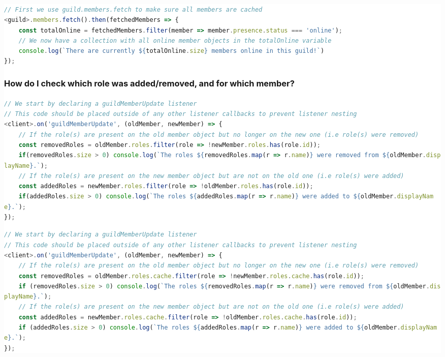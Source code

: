</branch>
<branch version="12.x">



```js
// First we use guild.members.fetch to make sure all members are cached
<guild>.members.fetch().then(fetchedMembers => {
	const totalOnline = fetchedMembers.filter(member => member.presence.status === 'online');
	// We now have a collection with all online member objects in the totalOnline variable
	console.log(`There are currently ${totalOnline.size} members online in this guild!`)
});
```

</branch>

### How do I check which role was added/removed, and for which member?

<branch version="11.x">



```js
// We start by declaring a guildMemberUpdate listener
// This code should be placed outside of any other listener callbacks to prevent listener nesting
<client>.on('guildMemberUpdate', (oldMember, newMember) => {
	// If the role(s) are present on the old member object but no longer on the new one (i.e role(s) were removed)
	const removedRoles = oldMember.roles.filter(role => !newMember.roles.has(role.id));
	if(removedRoles.size > 0) console.log(`The roles ${removedRoles.map(r => r.name)} were removed from ${oldMember.displayName}.`);
	// If the role(s) are present on the new member object but are not on the old one (i.e role(s) were added)
	const addedRoles = newMember.roles.filter(role => !oldMember.roles.has(role.id));
	if(addedRoles.size > 0) console.log(`The roles ${addedRoles.map(r => r.name)} were added to ${oldMember.displayName}.`);
});
```

</branch>
<branch version="12.x">



```js
// We start by declaring a guildMemberUpdate listener
// This code should be placed outside of any other listener callbacks to prevent listener nesting
<client>.on('guildMemberUpdate', (oldMember, newMember) => {
	// If the role(s) are present on the old member object but no longer on the new one (i.e role(s) were removed)
	const removedRoles = oldMember.roles.cache.filter(role => !newMember.roles.cache.has(role.id));
	if (removedRoles.size > 0) console.log(`The roles ${removedRoles.map(r => r.name)} were removed from ${oldMember.displayName}.`);
	// If the role(s) are present on the new member object but are not on the old one (i.e role(s) were added)
	const addedRoles = newMember.roles.cache.filter(role => !oldMember.roles.cache.has(role.id));
	if (addedRoles.size > 0) console.log(`The roles ${addedRoles.map(r => r.name)} were added to ${oldMember.displayName}.`);
});
```
